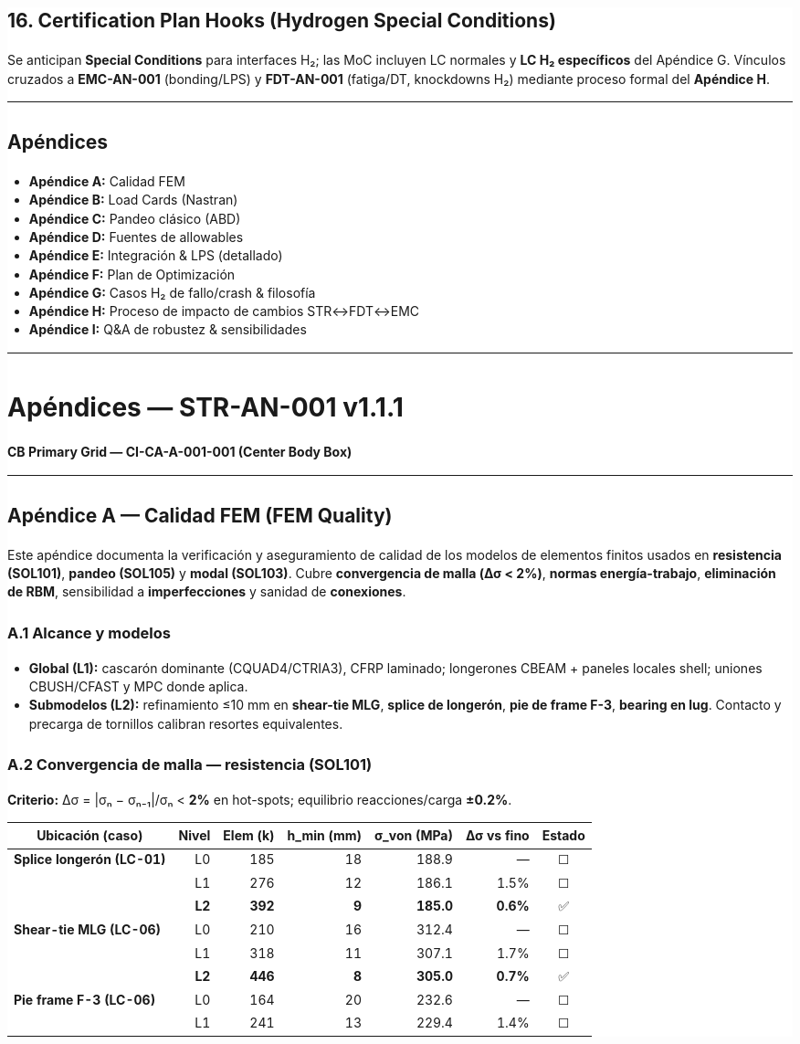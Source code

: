 
## 16. Certification Plan Hooks (Hydrogen Special Conditions)

Se anticipan **Special Conditions** para interfaces H₂; las MoC incluyen LC normales y **LC H₂ específicos** del Apéndice G. Vínculos cruzados a **EMC-AN-001** (bonding/LPS) y **FDT-AN-001** (fatiga/DT, knockdowns H₂) mediante proceso formal del **Apéndice H**.

---

## Apéndices

* **Apéndice A:** Calidad FEM
* **Apéndice B:** Load Cards (Nastran)
* **Apéndice C:** Pandeo clásico (ABD)
* **Apéndice D:** Fuentes de allowables
* **Apéndice E:** Integración & LPS (detallado)
* **Apéndice F:** Plan de Optimización
* **Apéndice G:** Casos H₂ de fallo/crash & filosofía
* **Apéndice H:** Proceso de impacto de cambios STR↔FDT↔EMC
* **Apéndice I:** Q\&A de robustez & sensibilidades

---

# Apéndices — STR-AN-001 v1.1.1

**CB Primary Grid — CI-CA-A-001-001 (Center Body Box)**

---

## **Apéndice A — Calidad FEM (FEM Quality)**

Este apéndice documenta la verificación y aseguramiento de calidad de los modelos de elementos finitos usados en **resistencia (SOL101)**, **pandeo (SOL105)** y **modal (SOL103)**. Cubre **convergencia de malla (Δσ < 2%)**, **normas energía-trabajo**, **eliminación de RBM**, sensibilidad a **imperfecciones** y sanidad de **conexiones**.

### A.1 Alcance y modelos

* **Global (L1):** cascarón dominante (CQUAD4/CTRIA3), CFRP laminado; longerones CBEAM + paneles locales shell; uniones CBUSH/CFAST y MPC donde aplica.
* **Submodelos (L2):** refinamiento ≤10 mm en **shear-tie MLG**, **splice de longerón**, **pie de frame F-3**, **bearing en lug**. Contacto y precarga de tornillos calibran resortes equivalentes.

### A.2 Convergencia de malla — resistencia (SOL101)

**Criterio:** Δσ = |σₙ − σₙ₋₁|/σₙ < **2%** en hot-spots; equilibrio reacciones/carga **±0.2%**.

| Ubicación (caso)                   |  Nivel | Elem (k) | h\_min (mm) | σ\_von (MPa) | Δσ vs fino | Estado |
| ---------------------------------- | -----: | -------: | ----------: | -----------: | ---------: | :----: |
| **Splice longerón (LC-01)**        |     L0 |      185 |          18 |        188.9 |          — |    ☐   |
|                                    |     L1 |      276 |          12 |        186.1 |       1.5% |    ☐   |
|                                    | **L2** |  **392** |       **9** |    **185.0** |   **0.6%** |    ✅   |
| **Shear-tie MLG (LC-06)**          |     L0 |      210 |          16 |        312.4 |          — |    ☐   |
|                                    |     L1 |      318 |          11 |        307.1 |       1.7% |    ☐   |
|                                    | **L2** |  **446** |       **8** |    **305.0** |   **0.7%** |    ✅   |
| **Pie frame F-3 (LC-06)**          |     L0 |      164 |          20 |        232.6 |          — |    ☐   |
|                                    |     L1 |      241 |          13 |        229.4 |       1.4% |    ☐   |